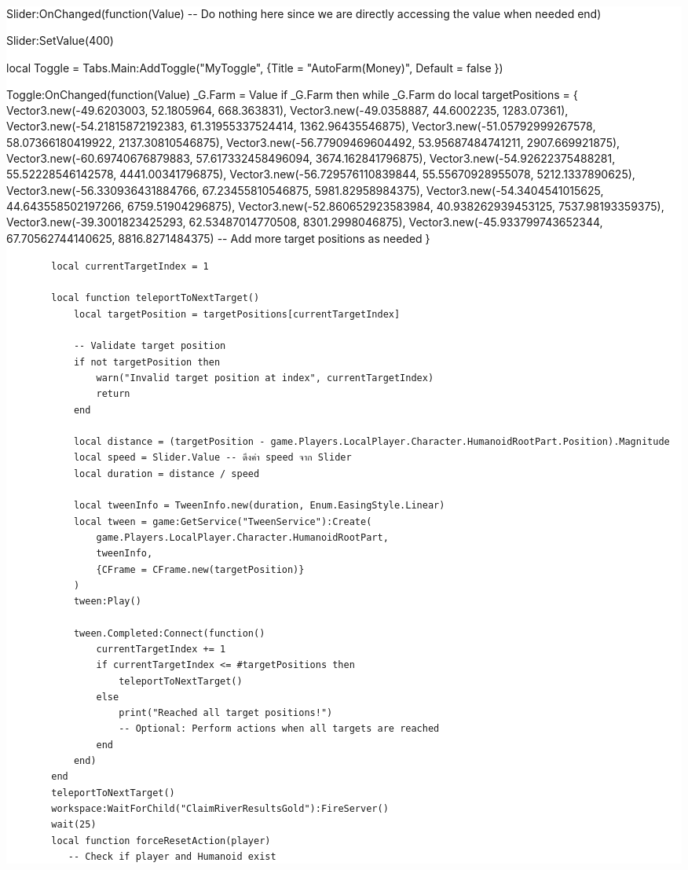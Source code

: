 Slider:OnChanged(function(Value)
    -- Do nothing here since we are directly accessing the value when needed
end)

Slider:SetValue(400)

local Toggle = Tabs.Main:AddToggle("MyToggle", {Title = "AutoFarm(Money)", Default = false })

Toggle:OnChanged(function(Value)
    _G.Farm = Value
    if _G.Farm then
        while _G.Farm do
            local targetPositions = {
                Vector3.new(-49.6203003, 52.1805964, 668.363831),
                Vector3.new(-49.0358887, 44.6002235, 1283.07361),
                Vector3.new(-54.21815872192383, 61.31955337524414, 1362.96435546875),
                Vector3.new(-51.05792999267578, 58.07366180419922, 2137.30810546875),
                Vector3.new(-56.77909469604492, 53.95687484741211, 2907.669921875),
                Vector3.new(-60.69740676879883, 57.617332458496094, 3674.162841796875),
                Vector3.new(-54.92622375488281, 55.52228546142578, 4441.00341796875),
                Vector3.new(-56.729576110839844, 55.55670928955078, 5212.1337890625),
                Vector3.new(-56.330936431884766, 67.23455810546875, 5981.82958984375),
                Vector3.new(-54.3404541015625, 44.643558502197266, 6759.51904296875),
                Vector3.new(-52.860652923583984, 40.938262939453125, 7537.98193359375),
                Vector3.new(-39.3001823425293, 62.53487014770508, 8301.2998046875),
                Vector3.new(-45.933799743652344, 67.70562744140625, 8816.8271484375)
                -- Add more target positions as needed
            }

            local currentTargetIndex = 1

            local function teleportToNextTarget()
                local targetPosition = targetPositions[currentTargetIndex]

                -- Validate target position
                if not targetPosition then
                    warn("Invalid target position at index", currentTargetIndex)
                    return
                end

                local distance = (targetPosition - game.Players.LocalPlayer.Character.HumanoidRootPart.Position).Magnitude
                local speed = Slider.Value -- ดึงค่า speed จาก Slider
                local duration = distance / speed

                local tweenInfo = TweenInfo.new(duration, Enum.EasingStyle.Linear)
                local tween = game:GetService("TweenService"):Create(
                    game.Players.LocalPlayer.Character.HumanoidRootPart,
                    tweenInfo,
                    {CFrame = CFrame.new(targetPosition)}
                )
                tween:Play()

                tween.Completed:Connect(function()
                    currentTargetIndex += 1
                    if currentTargetIndex <= #targetPositions then
                        teleportToNextTarget()
                    else
                        print("Reached all target positions!")
                        -- Optional: Perform actions when all targets are reached
                    end
                end)
            end
            teleportToNextTarget()
            workspace:WaitForChild("ClaimRiverResultsGold"):FireServer()
            wait(25)
            local function forceResetAction(player)
               -- Check if player and Humanoid exist